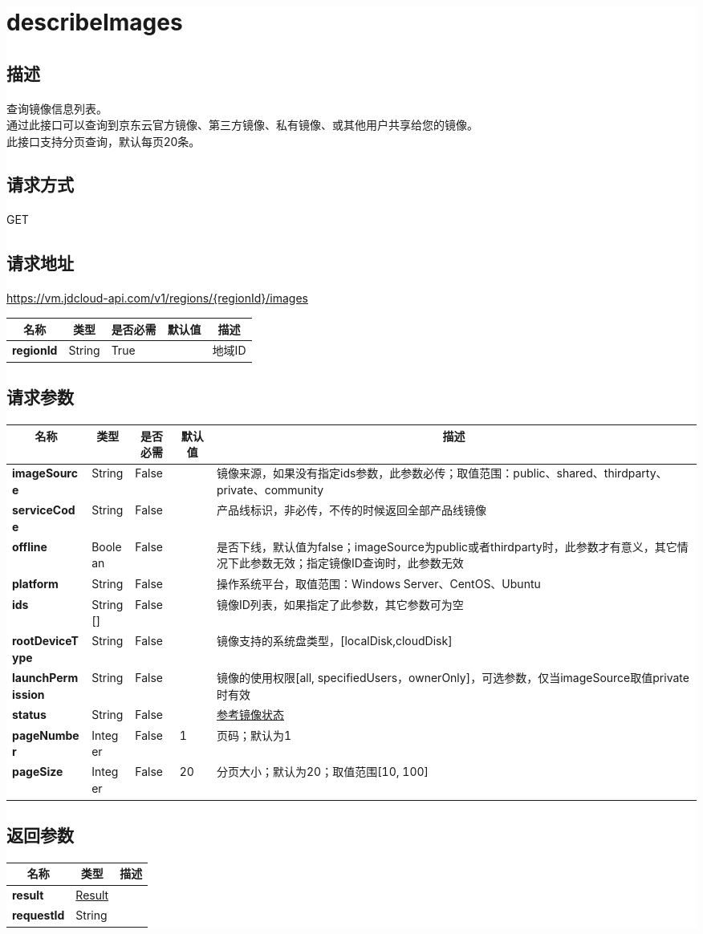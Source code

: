 # describeImages


## 描述
查询镜像信息列表。<br>
通过此接口可以查询到京东云官方镜像、第三方镜像、私有镜像、或其他用户共享给您的镜像。<br>
此接口支持分页查询，默认每页20条。


## 请求方式
GET

## 请求地址
https://vm.jdcloud-api.com/v1/regions/{regionId}/images

|名称|类型|是否必需|默认值|描述|
|---|---|---|---|---|
|**regionId**|String|True| |地域ID|

## 请求参数
|名称|类型|是否必需|默认值|描述|
|---|---|---|---|---|
|**imageSource**|String|False| |镜像来源，如果没有指定ids参数，此参数必传；取值范围：public、shared、thirdparty、private、community|
|**serviceCode**|String|False| |产品线标识，非必传，不传的时候返回全部产品线镜像|
|**offline**|Boolean|False| |是否下线，默认值为false；imageSource为public或者thirdparty时，此参数才有意义，其它情况下此参数无效；指定镜像ID查询时，此参数无效|
|**platform**|String|False| |操作系统平台，取值范围：Windows Server、CentOS、Ubuntu|
|**ids**|String[]|False| |镜像ID列表，如果指定了此参数，其它参数可为空|
|**rootDeviceType**|String|False| |镜像支持的系统盘类型，[localDisk,cloudDisk]|
|**launchPermission**|String|False| |镜像的使用权限[all, specifiedUsers，ownerOnly]，可选参数，仅当imageSource取值private时有效|
|**status**|String|False| |<a href="http://docs.jdcloud.com/virtual-machines/api/image_status">参考镜像状态</a>|
|**pageNumber**|Integer|False|1|页码；默认为1|
|**pageSize**|Integer|False|20|分页大小；默认为20；取值范围[10, 100]|


## 返回参数
|名称|类型|描述|
|---|---|---|
|**result**|[Result](describeimages#result)| |
|**requestId**|String| |
